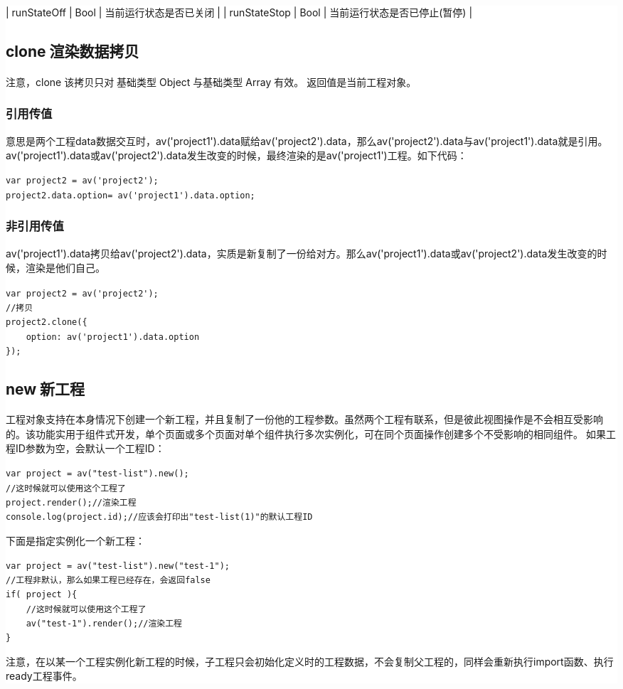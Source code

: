 |  runStateOff | Bool | 当前运行状态是否已关闭 |
|  runStateStop | Bool | 当前运行状态是否已停止(暂停) |

## clone 渲染数据拷贝
注意，clone 该拷贝只对 基础类型 Object 与基础类型 Array 有效。
返回值是当前工程对象。
### 引用传值
意思是两个工程data数据交互时，av('project1').data赋给av('project2').data，那么av('project2').data与av('project1').data就是引用。av('project1').data或av('project2').data发生改变的时候，最终渲染的是av('project1')工程。如下代码：
```
var project2 = av('project2');
project2.data.option= av('project1').data.option;
```
### 非引用传值
av('project1').data拷贝给av('project2').data，实质是新复制了一份给对方。那么av('project1').data或av('project2').data发生改变的时候，渲染是他们自己。
```
var project2 = av('project2');
//拷贝
project2.clone({
    option: av('project1').data.option
});
```
## new 新工程
工程对象支持在本身情况下创建一个新工程，并且复制了一份他的工程参数。虽然两个工程有联系，但是彼此视图操作是不会相互受影响的。该功能实用于组件式开发，单个页面或多个页面对单个组件执行多次实例化，可在同个页面操作创建多个不受影响的相同组件。
如果工程ID参数为空，会默认一个工程ID：
```
var project = av("test-list").new();
//这时候就可以使用这个工程了
project.render();//渲染工程
console.log(project.id);//应该会打印出"test-list(1)"的默认工程ID
```
下面是指定实例化一个新工程：
```
var project = av("test-list").new("test-1");
//工程非默认，那么如果工程已经存在，会返回false
if( project ){
    //这时候就可以使用这个工程了
    av("test-1").render();//渲染工程
}
```
注意，在以某一个工程实例化新工程的时候，子工程只会初始化定义时的工程数据，不会复制父工程的，同样会重新执行import函数、执行ready工程事件。












